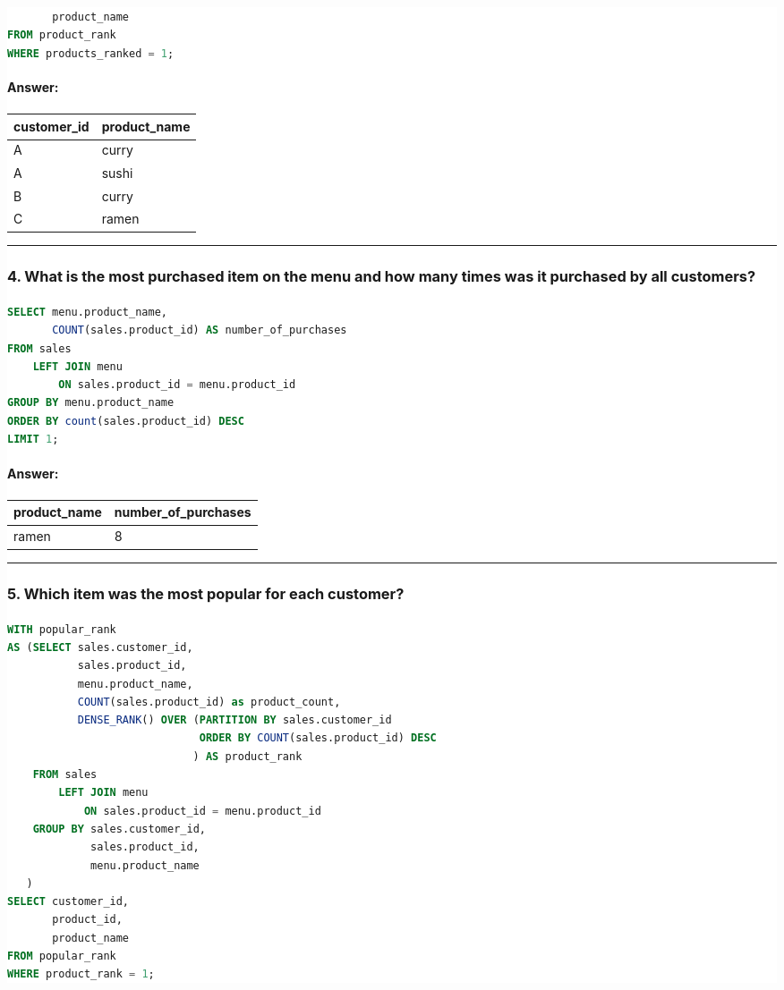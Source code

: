 ````sql
       product_name
FROM product_rank
WHERE products_ranked = 1;
````

#### Answer:
| customer_id | product_name | 
| ----------- | ----------- |
| A           | curry        | 
| A           | sushi        | 
| B           | curry        | 
| C           | ramen        |

***

### 4. What is the most purchased item on the menu and how many times was it purchased by all customers?

````sql
SELECT menu.product_name,
       COUNT(sales.product_id) AS number_of_purchases
FROM sales
    LEFT JOIN menu
        ON sales.product_id = menu.product_id
GROUP BY menu.product_name
ORDER BY count(sales.product_id) DESC
LIMIT 1;
````



#### Answer:
| product_name | number_of_purchases |
| ------------ | ------------------- |
| ramen        | 8                   |



***

### 5. Which item was the most popular for each customer?

````sql
WITH popular_rank
AS (SELECT sales.customer_id,
           sales.product_id,
           menu.product_name,
           COUNT(sales.product_id) as product_count,
           DENSE_RANK() OVER (PARTITION BY sales.customer_id
                              ORDER BY COUNT(sales.product_id) DESC
                             ) AS product_rank
    FROM sales
        LEFT JOIN menu
            ON sales.product_id = menu.product_id
    GROUP BY sales.customer_id,
             sales.product_id,
             menu.product_name
   )
SELECT customer_id,
       product_id,
       product_name
FROM popular_rank
WHERE product_rank = 1;
````